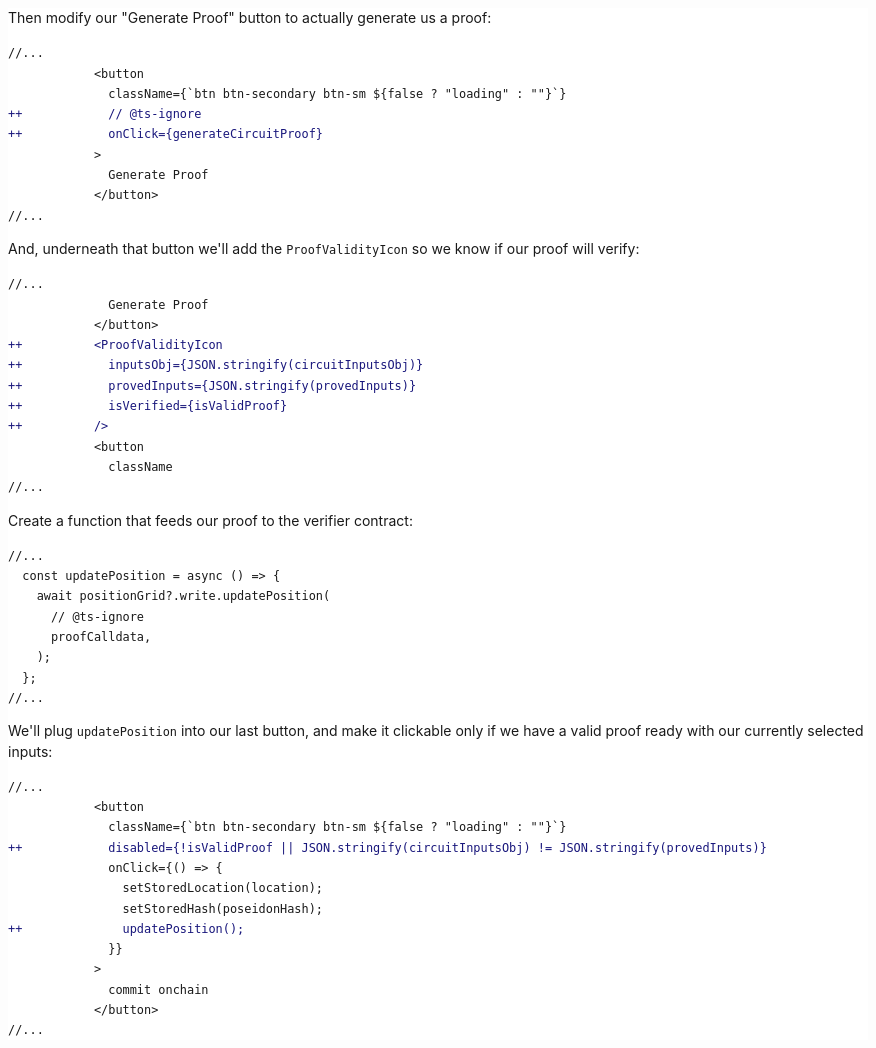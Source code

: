 Then modify our "Generate Proof" button to actually generate us a proof:
```diff
//...
            <button
              className={`btn btn-secondary btn-sm ${false ? "loading" : ""}`}
++            // @ts-ignore
++            onClick={generateCircuitProof}
            >
              Generate Proof
            </button>
//...
```

And, underneath that button we'll add the `ProofValidityIcon` so we know if our proof will verify:
```diff
//...
              Generate Proof
            </button>
++          <ProofValidityIcon
++            inputsObj={JSON.stringify(circuitInputsObj)}
++            provedInputs={JSON.stringify(provedInputs)}
++            isVerified={isValidProof}
++          />
            <button
              className
//...
```

Create a function that feeds our proof to the verifier contract:
```tsx
//...
  const updatePosition = async () => {
    await positionGrid?.write.updatePosition(
      // @ts-ignore
      proofCalldata,
    );
  };
//...
```

We'll plug `updatePosition` into our last button, and make it clickable only if we have a valid proof ready with our currently selected inputs:
```diff
//...
            <button
              className={`btn btn-secondary btn-sm ${false ? "loading" : ""}`}
++            disabled={!isValidProof || JSON.stringify(circuitInputsObj) != JSON.stringify(provedInputs)}
              onClick={() => {
                setStoredLocation(location);
                setStoredHash(poseidonHash);
++              updatePosition();
              }}
            >
              commit onchain
            </button>
//...
```
